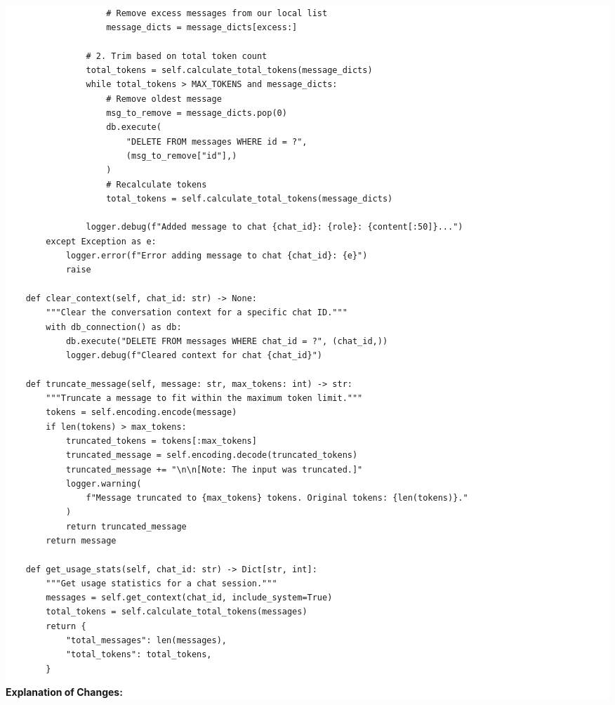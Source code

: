 ```
                    # Remove excess messages from our local list
                    message_dicts = message_dicts[excess:]
  
                # 2. Trim based on total token count
                total_tokens = self.calculate_total_tokens(message_dicts)
                while total_tokens > MAX_TOKENS and message_dicts:
                    # Remove oldest message
                    msg_to_remove = message_dicts.pop(0)
                    db.execute(
                        "DELETE FROM messages WHERE id = ?",
                        (msg_to_remove["id"],)
                    )
                    # Recalculate tokens
                    total_tokens = self.calculate_total_tokens(message_dicts)
  
                logger.debug(f"Added message to chat {chat_id}: {role}: {content[:50]}...")
        except Exception as e:
            logger.error(f"Error adding message to chat {chat_id}: {e}")
            raise
  
    def clear_context(self, chat_id: str) -> None:
        """Clear the conversation context for a specific chat ID."""
        with db_connection() as db:
            db.execute("DELETE FROM messages WHERE chat_id = ?", (chat_id,))
            logger.debug(f"Cleared context for chat {chat_id}")
  
    def truncate_message(self, message: str, max_tokens: int) -> str:
        """Truncate a message to fit within the maximum token limit."""
        tokens = self.encoding.encode(message)
        if len(tokens) > max_tokens:
            truncated_tokens = tokens[:max_tokens]
            truncated_message = self.encoding.decode(truncated_tokens)
            truncated_message += "\n\n[Note: The input was truncated.]"
            logger.warning(
                f"Message truncated to {max_tokens} tokens. Original tokens: {len(tokens)}."
            )
            return truncated_message
        return message
  
    def get_usage_stats(self, chat_id: str) -> Dict[str, int]:
        """Get usage statistics for a chat session."""
        messages = self.get_context(chat_id, include_system=True)
        total_tokens = self.calculate_total_tokens(messages)
        return {
            "total_messages": len(messages),
            "total_tokens": total_tokens,
        }
```
  
**Explanation of Changes:**
  